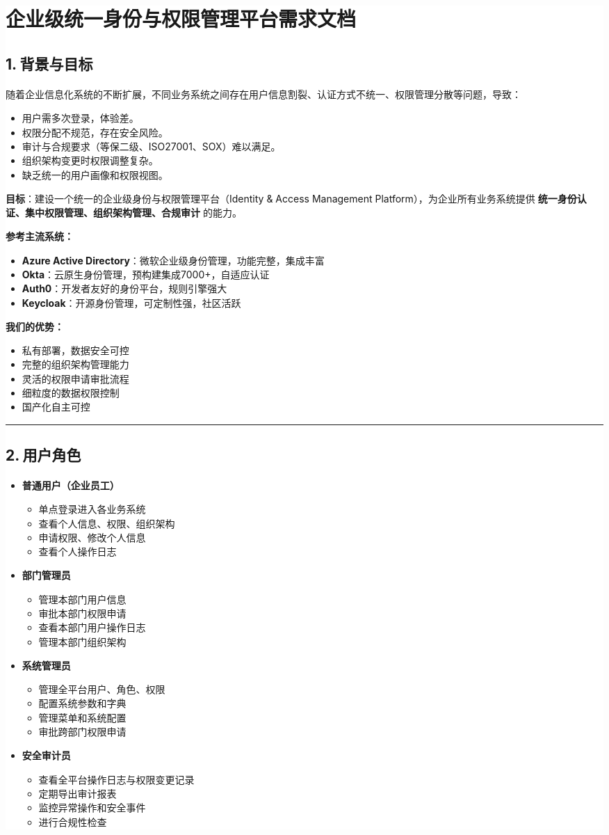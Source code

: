 
# 企业级统一身份与权限管理平台需求文档

## 1. 背景与目标

随着企业信息化系统的不断扩展，不同业务系统之间存在用户信息割裂、认证方式不统一、权限管理分散等问题，导致：

* 用户需多次登录，体验差。
* 权限分配不规范，存在安全风险。
* 审计与合规要求（等保二级、ISO27001、SOX）难以满足。
* 组织架构变更时权限调整复杂。
* 缺乏统一的用户画像和权限视图。

**目标**：建设一个统一的企业级身份与权限管理平台（Identity & Access Management Platform），为企业所有业务系统提供 **统一身份认证、集中权限管理、组织架构管理、合规审计** 的能力。

**参考主流系统：**

* **Azure Active Directory**：微软企业级身份管理，功能完整，集成丰富
* **Okta**：云原生身份管理，预构建集成7000+，自适应认证
* **Auth0**：开发者友好的身份平台，规则引擎强大
* **Keycloak**：开源身份管理，可定制性强，社区活跃

**我们的优势：**

* 私有部署，数据安全可控
* 完整的组织架构管理能力
* 灵活的权限申请审批流程
* 细粒度的数据权限控制
* 国产化自主可控

---

## 2. 用户角色

* **普通用户（企业员工）**
  * 单点登录进入各业务系统
  * 查看个人信息、权限、组织架构
  * 申请权限、修改个人信息
  * 查看个人操作日志

* **部门管理员**
  * 管理本部门用户信息
  * 审批本部门权限申请
  * 查看本部门用户操作日志
  * 管理本部门组织架构

* **系统管理员**
  * 管理全平台用户、角色、权限
  * 配置系统参数和字典
  * 管理菜单和系统配置
  * 审批跨部门权限申请

* **安全审计员**
  * 查看全平台操作日志与权限变更记录
  * 定期导出审计报表
  * 监控异常操作和安全事件
  * 进行合规性检查
